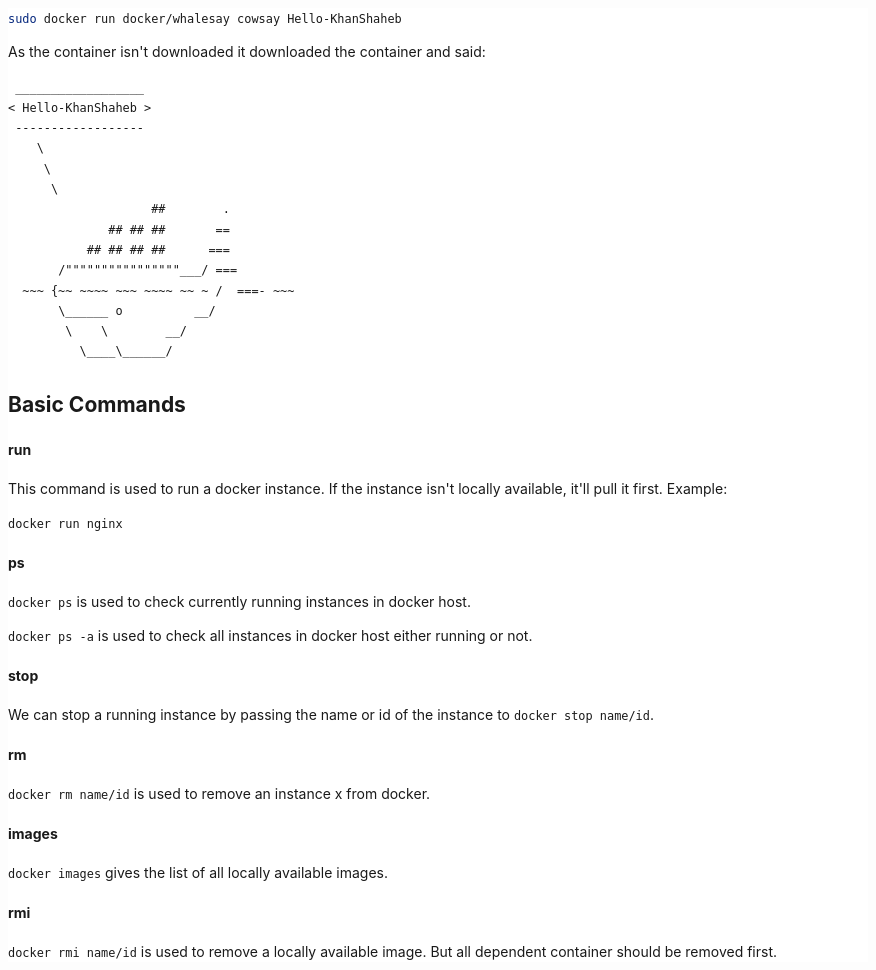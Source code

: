 ```sh
sudo docker run docker/whalesay cowsay Hello-KhanShaheb
```

As the container isn't downloaded it downloaded the container and said:

```
 __________________
< Hello-KhanShaheb >
 ------------------
    \
     \
      \
                    ##        .
              ## ## ##       ==
           ## ## ## ##      ===
       /""""""""""""""""___/ ===
  ~~~ {~~ ~~~~ ~~~ ~~~~ ~~ ~ /  ===- ~~~
       \______ o          __/
        \    \        __/
          \____\______/
```

## Basic Commands

#### run

This command is used to run a docker instance. If the instance isn't locally available, it'll pull it first.
Example:

```sh
docker run nginx
```

#### ps

`docker ps` is used to check currently running instances in docker host.

`docker ps -a` is used to check all instances in docker host either running or not.

#### stop

We can stop a running instance by passing the name or id of the instance to `docker stop name/id`.

#### rm

`docker rm name/id` is used to remove an instance x from docker.

#### images

`docker images` gives the list of all locally available images.

#### rmi

`docker rmi name/id` is used to remove a locally available image. But all dependent container should be removed first.
